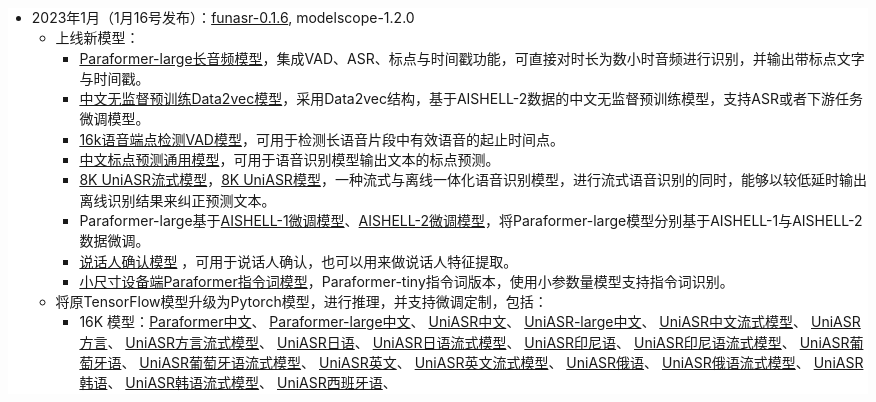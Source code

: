 - 2023年1月（1月16号发布）：[funasr-0.1.6](https://github.com/alibaba-damo-academy/FunASR/tree/main), modelscope-1.2.0
  - 上线新模型：
    - [Paraformer-large长音频模型](https://www.modelscope.cn/models/damo/speech_paraformer-large-vad-punc_asr_nat-zh-cn-16k-common-vocab8404-pytorch/summary)，集成VAD、ASR、标点与时间戳功能，可直接对时长为数小时音频进行识别，并输出带标点文字与时间戳。
    - [中文无监督预训练Data2vec模型](https://www.modelscope.cn/models/damo/speech_data2vec_pretrain-zh-cn-aishell2-16k-pytorch/summary)，采用Data2vec结构，基于AISHELL-2数据的中文无监督预训练模型，支持ASR或者下游任务微调模型。
    - [16k语音端点检测VAD模型](https://modelscope.cn/models/damo/speech_fsmn_vad_zh-cn-16k-common-pytorch/summary)，可用于检测长语音片段中有效语音的起止时间点。
    - [中文标点预测通用模型](https://www.modelscope.cn/models/damo/punc_ct-transformer_zh-cn-common-vocab272727-pytorch/summary)，可用于语音识别模型输出文本的标点预测。
    - [8K UniASR流式模型](https://www.modelscope.cn/models/damo/speech_UniASR_asr_2pass-zh-cn-8k-common-vocab3445-pytorch-online/summary)，[8K UniASR模型](https://www.modelscope.cn/models/damo/speech_UniASR_asr_2pass-zh-cn-8k-common-vocab3445-pytorch-offline/summary)，一种流式与离线一体化语音识别模型，进行流式语音识别的同时，能够以较低延时输出离线识别结果来纠正预测文本。
    - Paraformer-large基于[AISHELL-1微调模型](https://www.modelscope.cn/models/damo/speech_paraformer-large_asr_nat-zh-cn-16k-aishell1-vocab8404-pytorch/summary)、[AISHELL-2微调模型](https://www.modelscope.cn/models/damo/speech_paraformer-large_asr_nat-zh-cn-16k-aishell2-vocab8404-pytorch/summary)，将Paraformer-large模型分别基于AISHELL-1与AISHELL-2数据微调。
    - [说话人确认模型](https://www.modelscope.cn/models/damo/speech_xvector_sv-zh-cn-cnceleb-16k-spk3465-pytorch/summary) ，可用于说话人确认，也可以用来做说话人特征提取。
    - [小尺寸设备端Paraformer指令词模型](https://www.modelscope.cn/models/damo/speech_paraformer-tiny-commandword_asr_nat-zh-cn-16k-vocab544-pytorch/summary)，Paraformer-tiny指令词版本，使用小参数量模型支持指令词识别。
  - 将原TensorFlow模型升级为Pytorch模型，进行推理，并支持微调定制，包括：
    - 16K 模型：[Paraformer中文](https://modelscope.cn/models/damo/speech_paraformer_asr_nat-zh-cn-16k-common-vocab8358-tensorflow1/summary)、
    [Paraformer-large中文](https://modelscope.cn/models/damo/speech_paraformer-large_asr_nat-zh-cn-16k-common-vocab8358-tensorflow1/summary)、
    [UniASR中文](https://modelscope.cn/models/damo/speech_UniASR_asr_2pass-zh-cn-16k-common-vocab8358-tensorflow1-offline/summary)、
    [UniASR-large中文](https://modelscope.cn/models/damo/speech_UniASR-large_asr_2pass-zh-cn-16k-common-vocab8358-tensorflow1-offline/summary)、
    [UniASR中文流式模型](https://modelscope.cn/models/damo/speech_UniASR_asr_2pass-zh-cn-16k-common-vocab8358-tensorflow1-online/summary)、
    [UniASR方言](https://modelscope.cn/models/damo/speech_UniASR_asr_2pass-cn-dialect-16k-vocab8358-tensorflow1-offline/summary)、
    [UniASR方言流式模型](https://modelscope.cn/models/damo/speech_UniASR_asr_2pass-cn-dialect-16k-vocab8358-tensorflow1-online/summary)、
    [UniASR日语](https://modelscope.cn/models/damo/speech_UniASR_asr_2pass-ja-16k-common-vocab93-tensorflow1-offline/summary)、
    [UniASR日语流式模型](https://modelscope.cn/models/damo/speech_UniASR_asr_2pass-ja-16k-common-vocab93-tensorflow1-online/summary)、
    [UniASR印尼语](https://modelscope.cn/models/damo/speech_UniASR_asr_2pass-id-16k-common-vocab1067-tensorflow1-offline/summary)、
    [UniASR印尼语流式模型](https://modelscope.cn/models/damo/speech_UniASR_asr_2pass-id-16k-common-vocab1067-tensorflow1-online/summary)、
    [UniASR葡萄牙语](https://modelscope.cn/models/damo/speech_UniASR_asr_2pass-pt-16k-common-vocab1617-tensorflow1-offline/summary)、
    [UniASR葡萄牙语流式模型](https://modelscope.cn/models/damo/speech_UniASR_asr_2pass-pt-16k-common-vocab1617-tensorflow1-online/summary)、
    [UniASR英文](https://modelscope.cn/models/damo/speech_UniASR_asr_2pass-en-16k-common-vocab1080-tensorflow1-offline/summary)、
    [UniASR英文流式模型](https://modelscope.cn/models/damo/speech_UniASR_asr_2pass-en-16k-common-vocab1080-tensorflow1-online/summary)、
    [UniASR俄语](https://modelscope.cn/models/damo/speech_UniASR_asr_2pass-ru-16k-common-vocab1664-tensorflow1-offline/summary)、
    [UniASR俄语流式模型](https://modelscope.cn/models/damo/speech_UniASR_asr_2pass-ru-16k-common-vocab1664-tensorflow1-online/summary)、
    [UniASR韩语](https://modelscope.cn/models/damo/speech_UniASR_asr_2pass-ko-16k-common-vocab6400-tensorflow1-offline/summary)、
    [UniASR韩语流式模型](https://modelscope.cn/models/damo/speech_UniASR_asr_2pass-ko-16k-common-vocab6400-tensorflow1-online/summary)、
    [UniASR西班牙语](https://modelscope.cn/models/damo/speech_UniASR_asr_2pass-es-16k-common-vocab3445-tensorflow1-offline/summary)、